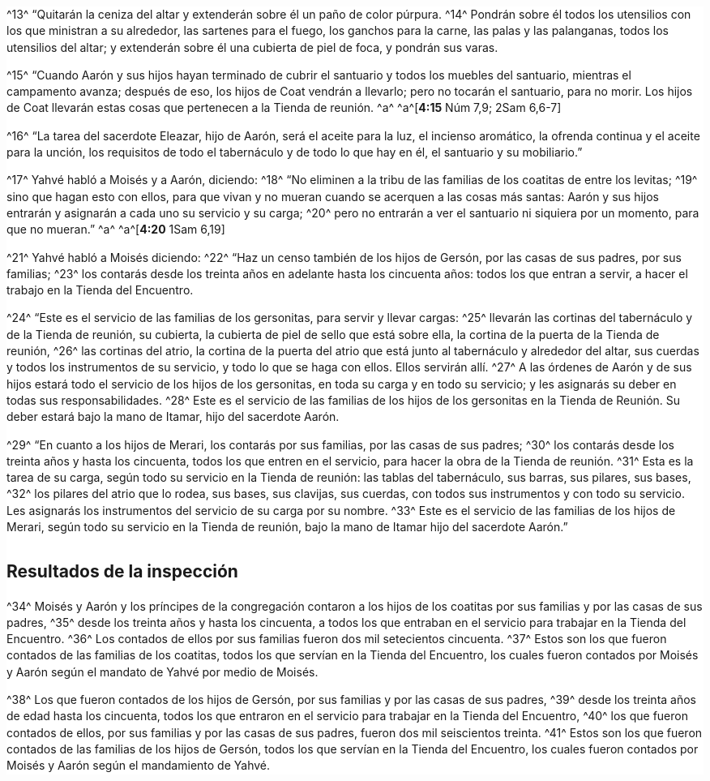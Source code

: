 ^13^ “Quitarán la ceniza del altar y extenderán sobre él un paño de color púrpura. ^14^ Pondrán sobre él todos los utensilios con los que ministran a su alrededor, las sartenes para el fuego, los ganchos para la carne, las palas y las palanganas, todos los utensilios del altar; y extenderán sobre él una cubierta de piel de foca, y pondrán sus varas.

^15^ “Cuando Aarón y sus hijos hayan terminado de cubrir el santuario y todos los muebles del santuario, mientras el campamento avanza; después de eso, los hijos de Coat vendrán a llevarlo; pero no tocarán el santuario, para no morir. Los hijos de Coat llevarán estas cosas que pertenecen a la Tienda de reunión. ^a^
^a^[**4:15** Núm 7,9; 2Sam 6,6-7]

^16^ “La tarea del sacerdote Eleazar, hijo de Aarón, será el aceite para la luz, el incienso aromático, la ofrenda continua y el aceite para la unción, los requisitos de todo el tabernáculo y de todo lo que hay en él, el santuario y su mobiliario.”

^17^ Yahvé habló a Moisés y a Aarón, diciendo: ^18^ “No eliminen a la tribu de las familias de los coatitas de entre los levitas; ^19^ sino que hagan esto con ellos, para que vivan y no mueran cuando se acerquen a las cosas más santas: Aarón y sus hijos entrarán y asignarán a cada uno su servicio y su carga; ^20^ pero no entrarán a ver el santuario ni siquiera por un momento, para que no mueran.” ^a^
^a^[**4:20** 1Sam 6,19]

^21^ Yahvé habló a Moisés diciendo: ^22^ “Haz un censo también de los hijos de Gersón, por las casas de sus padres, por sus familias; ^23^ los contarás desde los treinta años en adelante hasta los cincuenta años: todos los que entran a servir, a hacer el trabajo en la Tienda del Encuentro.

^24^ “Este es el servicio de las familias de los gersonitas, para servir y llevar cargas: ^25^ llevarán las cortinas del tabernáculo y de la Tienda de reunión, su cubierta, la cubierta de piel de sello que está sobre ella, la cortina de la puerta de la Tienda de reunión, ^26^ las cortinas del atrio, la cortina de la puerta del atrio que está junto al tabernáculo y alrededor del altar, sus cuerdas y todos los instrumentos de su servicio, y todo lo que se haga con ellos. Ellos servirán allí. ^27^ A las órdenes de Aarón y de sus hijos estará todo el servicio de los hijos de los gersonitas, en toda su carga y en todo su servicio; y les asignarás su deber en todas sus responsabilidades. ^28^ Este es el servicio de las familias de los hijos de los gersonitas en la Tienda de Reunión. Su deber estará bajo la mano de Itamar, hijo del sacerdote Aarón.

^29^ “En cuanto a los hijos de Merari, los contarás por sus familias, por las casas de sus padres; ^30^ los contarás desde los treinta años y hasta los cincuenta, todos los que entren en el servicio, para hacer la obra de la Tienda de reunión. ^31^ Esta es la tarea de su carga, según todo su servicio en la Tienda de reunión: las tablas del tabernáculo, sus barras, sus pilares, sus bases, ^32^ los pilares del atrio que lo rodea, sus bases, sus clavijas, sus cuerdas, con todos sus instrumentos y con todo su servicio. Les asignarás los instrumentos del servicio de su carga por su nombre. ^33^ Este es el servicio de las familias de los hijos de Merari, según todo su servicio en la Tienda de reunión, bajo la mano de Itamar hijo del sacerdote Aarón.”

## Resultados de la inspección
^34^ Moisés y Aarón y los príncipes de la congregación contaron a los hijos de los coatitas por sus familias y por las casas de sus padres, ^35^ desde los treinta años y hasta los cincuenta, a todos los que entraban en el servicio para trabajar en la Tienda del Encuentro. ^36^ Los contados de ellos por sus familias fueron dos mil setecientos cincuenta. ^37^ Estos son los que fueron contados de las familias de los coatitas, todos los que servían en la Tienda del Encuentro, los cuales fueron contados por Moisés y Aarón según el mandato de Yahvé por medio de Moisés.

^38^ Los que fueron contados de los hijos de Gersón, por sus familias y por las casas de sus padres, ^39^ desde los treinta años de edad hasta los cincuenta, todos los que entraron en el servicio para trabajar en la Tienda del Encuentro, ^40^ los que fueron contados de ellos, por sus familias y por las casas de sus padres, fueron dos mil seiscientos treinta. ^41^ Estos son los que fueron contados de las familias de los hijos de Gersón, todos los que servían en la Tienda del Encuentro, los cuales fueron contados por Moisés y Aarón según el mandamiento de Yahvé.
